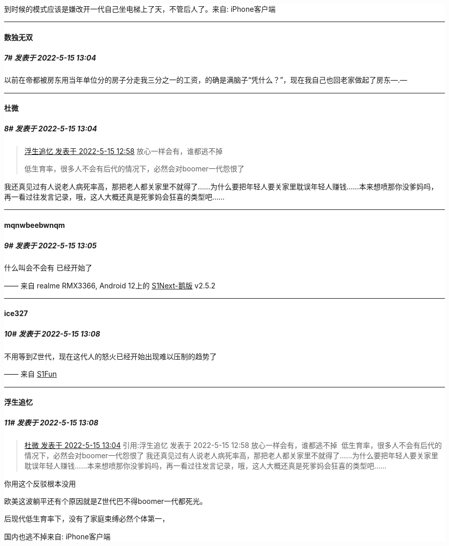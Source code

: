到时候的模式应该是嫌改开一代自己坐电梯上了天，不管后人了。来自: iPhone客户端

*****

####  数独无双  
##### 7#       发表于 2022-5-15 13:04

以前在帝都被房东用当年单位分的房子分走我三分之一的工资，的确是满脑子“凭什么？”，现在我自己也回老家做起了房东—.—

*****

####  杜微  
##### 8#       发表于 2022-5-15 13:04

<blockquote><a href="httphttps://bbs.saraba1st.com/2b/forum.php?mod=redirect&amp;goto=findpost&amp;pid=55849319&amp;ptid=2069661" target="_blank">浮生追忆 发表于 2022-5-15 12:58</a>
放心一样会有，谁都逃不掉

低生育率，很多人不会有后代的情况下，必然会对boomer一代怨恨了</blockquote>
我还真见过有人说老人病死率高，那把老人都关家里不就得了……为什么要把年轻人要关家里耽误年轻人赚钱……本来想喷那你没爹妈吗，再一看过往发言记录，哦，这人大概还真是死爹妈会狂喜的类型吧……

*****

####  mqnwbeebwnqm  
##### 9#       发表于 2022-5-15 13:05

什么叫会不会有
已经开始了

—— 来自 realme RMX3366, Android 12上的 [S1Next-鹅版](https://github.com/ykrank/S1-Next/releases) v2.5.2

*****

####  ice327  
##### 10#       发表于 2022-5-15 13:08

不用等到Z世代，现在这代人的怒火已经开始出现难以压制的趋势了

—— 来自 [S1Fun](https://s1fun.koalcat.com)

*****

####  浮生追忆  
##### 11#       发表于 2022-5-15 13:08

<blockquote><a href="httphttps://bbs.saraba1st.com/2b/forum.php?mod=redirect&amp;goto=findpost&amp;pid=55849402&amp;ptid=2069661" target="_blank"> 杜微 发表于 2022-5-15 13:04</a> 引用:浮生追忆 发表于 2022-5-15 12:58 放心一样会有，谁都逃不掉  低生育率，很多人不会有后代的情况下，必然会对boomer一代怨恨了 我还真见过有人说老人病死率高，那把老人都关家里不就得了……为什么要把年轻人要关家里耽误年轻人赚钱……本来想喷那你没爹妈吗，再一看过往发言记录，哦，这人大概还真是死爹妈会狂喜的类型吧…… </blockquote>
你用这个反驳根本没用

欧美这波躺平还有个原因就是Z世代巴不得boomer一代都死光。

后现代低生育率下，没有了家庭束缚必然个体第一，

国内也逃不掉来自: iPhone客户端
